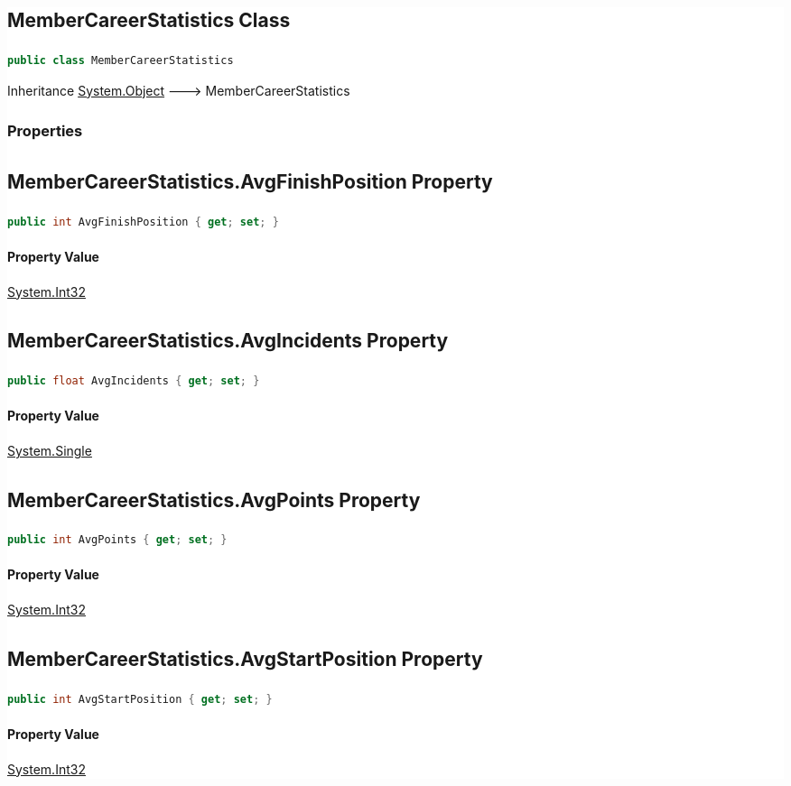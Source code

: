 <a name='Aydsko.iRacingData.Stats.MemberCareerStatistics'></a>

## MemberCareerStatistics Class

```csharp
public class MemberCareerStatistics
```

Inheritance [System.Object](https://docs.microsoft.com/en-us/dotnet/api/System.Object 'System.Object') &#129106; MemberCareerStatistics
### Properties

<a name='Aydsko.iRacingData.Stats.MemberCareerStatistics.AvgFinishPosition'></a>

## MemberCareerStatistics.AvgFinishPosition Property

```csharp
public int AvgFinishPosition { get; set; }
```

#### Property Value
[System.Int32](https://docs.microsoft.com/en-us/dotnet/api/System.Int32 'System.Int32')

<a name='Aydsko.iRacingData.Stats.MemberCareerStatistics.AvgIncidents'></a>

## MemberCareerStatistics.AvgIncidents Property

```csharp
public float AvgIncidents { get; set; }
```

#### Property Value
[System.Single](https://docs.microsoft.com/en-us/dotnet/api/System.Single 'System.Single')

<a name='Aydsko.iRacingData.Stats.MemberCareerStatistics.AvgPoints'></a>

## MemberCareerStatistics.AvgPoints Property

```csharp
public int AvgPoints { get; set; }
```

#### Property Value
[System.Int32](https://docs.microsoft.com/en-us/dotnet/api/System.Int32 'System.Int32')

<a name='Aydsko.iRacingData.Stats.MemberCareerStatistics.AvgStartPosition'></a>

## MemberCareerStatistics.AvgStartPosition Property

```csharp
public int AvgStartPosition { get; set; }
```

#### Property Value
[System.Int32](https://docs.microsoft.com/en-us/dotnet/api/System.Int32 'System.Int32')
